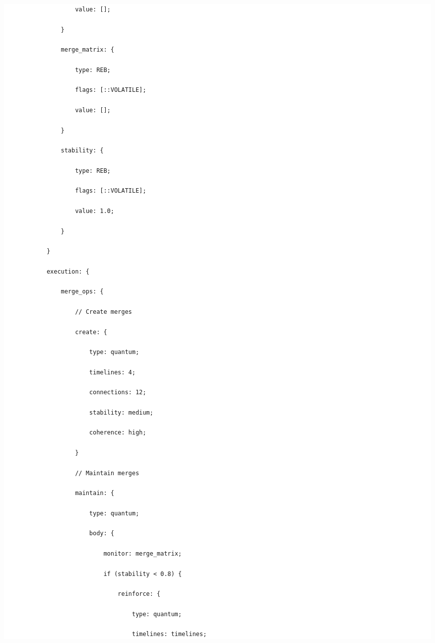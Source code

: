 ```text
                    value: [];

                }

                merge_matrix: {

                    type: REB;

                    flags: [::VOLATILE];

                    value: [];

                }

                stability: {

                    type: REB;

                    flags: [::VOLATILE];

                    value: 1.0;

                }

            }

            execution: {

                merge_ops: {

                    // Create merges

                    create: {

                        type: quantum;

                        timelines: 4;

                        connections: 12;

                        stability: medium;

                        coherence: high;

                    }

                    // Maintain merges

                    maintain: {

                        type: quantum;

                        body: {

                            monitor: merge_matrix;

                            if (stability < 0.8) {

                                reinforce: {

                                    type: quantum;

                                    timelines: timelines;
```